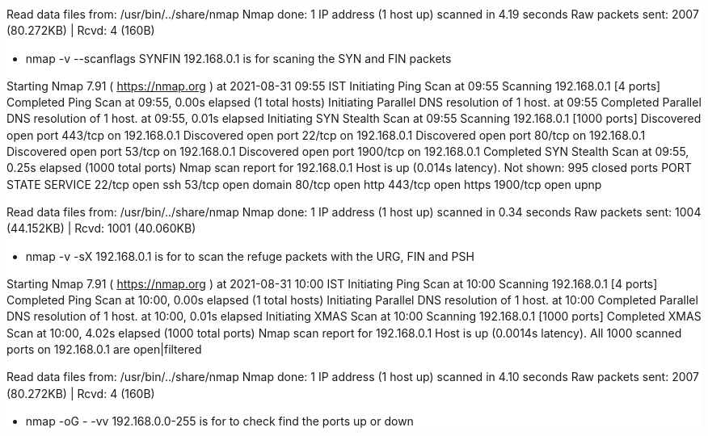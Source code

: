 Read data files from: /usr/bin/../share/nmap
Nmap done: 1 IP address (1 host up) scanned in 4.19 seconds
           Raw packets sent: 2007 (80.272KB) | Rcvd: 4 (160B)

* nmap -v --scanflags SYNFIN 192.168.0.1 is for scaning the SYN and FIN packets

Starting Nmap 7.91 ( https://nmap.org ) at 2021-08-31 09:55 IST
Initiating Ping Scan at 09:55
Scanning 192.168.0.1 [4 ports]
Completed Ping Scan at 09:55, 0.00s elapsed (1 total hosts)
Initiating Parallel DNS resolution of 1 host. at 09:55
Completed Parallel DNS resolution of 1 host. at 09:55, 0.01s elapsed
Initiating SYN Stealth Scan at 09:55
Scanning 192.168.0.1 [1000 ports]
Discovered open port 443/tcp on 192.168.0.1
Discovered open port 22/tcp on 192.168.0.1
Discovered open port 80/tcp on 192.168.0.1
Discovered open port 53/tcp on 192.168.0.1
Discovered open port 1900/tcp on 192.168.0.1
Completed SYN Stealth Scan at 09:55, 0.25s elapsed (1000 total ports)
Nmap scan report for 192.168.0.1
Host is up (0.014s latency).
Not shown: 995 closed ports
PORT     STATE SERVICE
22/tcp   open  ssh
53/tcp   open  domain
80/tcp   open  http
443/tcp  open  https
1900/tcp open  upnp

Read data files from: /usr/bin/../share/nmap
Nmap done: 1 IP address (1 host up) scanned in 0.34 seconds
           Raw packets sent: 1004 (44.152KB) | Rcvd: 1001 (40.060KB)


* nmap -v -sX 192.168.0.1 is for to scan the refuge packets with the URG, FIN and PSH

Starting Nmap 7.91 ( https://nmap.org ) at 2021-08-31 10:00 IST
Initiating Ping Scan at 10:00
Scanning 192.168.0.1 [4 ports]
Completed Ping Scan at 10:00, 0.00s elapsed (1 total hosts)
Initiating Parallel DNS resolution of 1 host. at 10:00
Completed Parallel DNS resolution of 1 host. at 10:00, 0.01s elapsed
Initiating XMAS Scan at 10:00
Scanning 192.168.0.1 [1000 ports]
Completed XMAS Scan at 10:00, 4.02s elapsed (1000 total ports)
Nmap scan report for 192.168.0.1
Host is up (0.0014s latency).
All 1000 scanned ports on 192.168.0.1 are open|filtered

Read data files from: /usr/bin/../share/nmap
Nmap done: 1 IP address (1 host up) scanned in 4.10 seconds
           Raw packets sent: 2007 (80.272KB) | Rcvd: 4 (160B)

* nmap -oG - -vv 192.168.0.0-255 is for to check find the ports up or down
